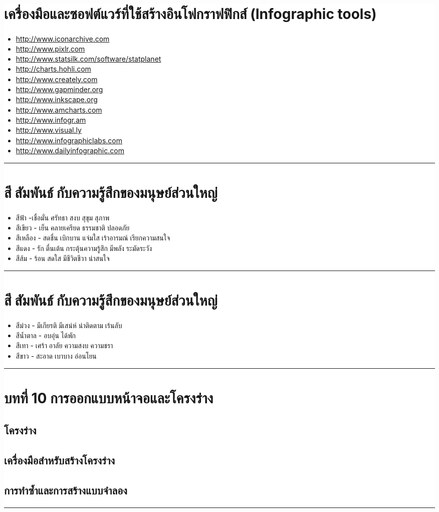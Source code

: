 
# เครื่องมือและซอฟต์แวร์ที่ใช้สร้างอินโฟกราฟฟิกส์ (Infographic tools) 

+ http://www.iconarchive.com 
+ http://www.pixlr.com 
+ http://www.statsilk.com/software/statplanet 
+ http://charts.hohli.com 
+ http://www.creately.com 
+ http://www.gapminder.org 
+ http://www.inkscape.org 
+ http://www.amcharts.com 
+ http://www.infogr.am 
+ http://www.visual.ly 
+ http://www.infographiclabs.com 
+ http://www.dailyinfographic.com

---

# สี สัมพันธ์ กับความรู้สึกของมนุษย์ส่วนใหญ่

- สีฟ้า -เชื่อมั่น ศรัทธา สงบ สุขุม สุภาพ
- สีเขียว - เย็น คลายเครียด ธรรมชาติ ปลอดภัย
- สีเหลือง - สดชื่น เบิกบาน แจ่มใส เร้าอารมณ์ เรียกความสนใจ
- สีแดง - รัก ตื่นเต้น กระตุ้นความรู้สึก มีพลัง ระมัดระวัง
- สีส้ม - ร้อน สดใส มีชีวิตชีวา น่าสนใจ

---

# สี สัมพันธ์ กับความรู้สึกของมนุษย์ส่วนใหญ่

- สีม่วง - มีเกียรติ มีเสน่ห์ น่าติดตาม เร้นลับ
- สีน้ำตาล - อบอุ่น ได้พัก
- สีเทา - เศร้า อาลัย ความสงบ ความชรา
- สีขาว - สะอาด เบาบาง อ่อนโยน

---

# บทที่ 10 การออกแบบหน้าจอและโครงร่าง

## โครงร่าง
## เครื่องมือสำหรับสร้างโครงร่าง
## การทำซ้ำและการสร้างแบบจำลอง

---
